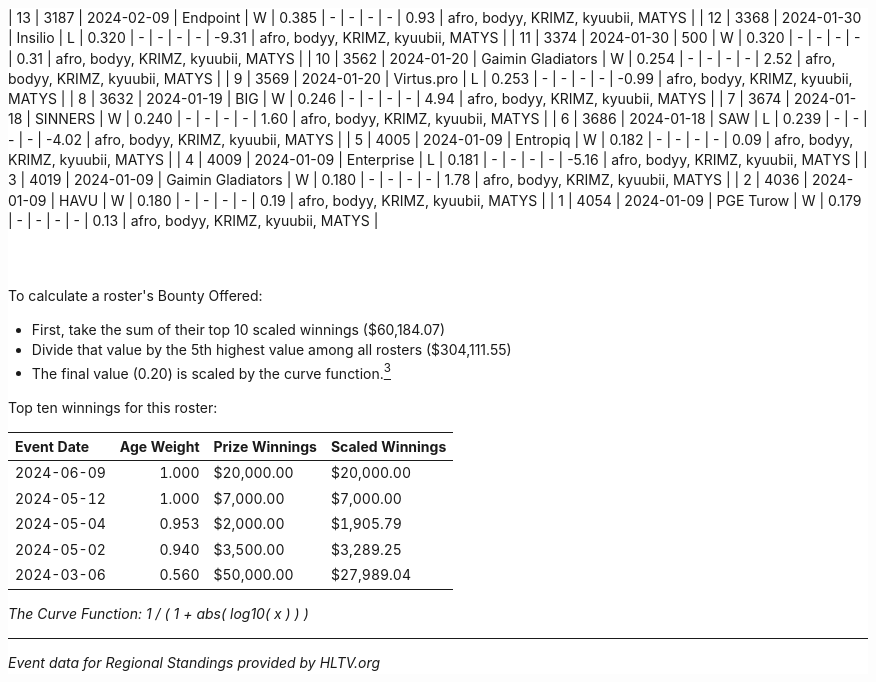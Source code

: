 |           13 |     3187 | 2024-02-09 | Endpoint          | W   | 0.385      | -            | -                | -                | -         |     0.93 | afro, bodyy, KRIMZ, kyuubii, MATYS |
|           12 |     3368 | 2024-01-30 | Insilio           | L   | 0.320      | -            | -                | -                | -         |    -9.31 | afro, bodyy, KRIMZ, kyuubii, MATYS |
|           11 |     3374 | 2024-01-30 | 500               | W   | 0.320      | -            | -                | -                | -         |     0.31 | afro, bodyy, KRIMZ, kyuubii, MATYS |
|           10 |     3562 | 2024-01-20 | Gaimin Gladiators | W   | 0.254      | -            | -                | -                | -         |     2.52 | afro, bodyy, KRIMZ, kyuubii, MATYS |
|            9 |     3569 | 2024-01-20 | Virtus.pro        | L   | 0.253      | -            | -                | -                | -         |    -0.99 | afro, bodyy, KRIMZ, kyuubii, MATYS |
|            8 |     3632 | 2024-01-19 | BIG               | W   | 0.246      | -            | -                | -                | -         |     4.94 | afro, bodyy, KRIMZ, kyuubii, MATYS |
|            7 |     3674 | 2024-01-18 | SINNERS           | W   | 0.240      | -            | -                | -                | -         |     1.60 | afro, bodyy, KRIMZ, kyuubii, MATYS |
|            6 |     3686 | 2024-01-18 | SAW               | L   | 0.239      | -            | -                | -                | -         |    -4.02 | afro, bodyy, KRIMZ, kyuubii, MATYS |
|            5 |     4005 | 2024-01-09 | Entropiq          | W   | 0.182      | -            | -                | -                | -         |     0.09 | afro, bodyy, KRIMZ, kyuubii, MATYS |
|            4 |     4009 | 2024-01-09 | Enterprise        | L   | 0.181      | -            | -                | -                | -         |    -5.16 | afro, bodyy, KRIMZ, kyuubii, MATYS |
|            3 |     4019 | 2024-01-09 | Gaimin Gladiators | W   | 0.180      | -            | -                | -                | -         |     1.78 | afro, bodyy, KRIMZ, kyuubii, MATYS |
|            2 |     4036 | 2024-01-09 | HAVU              | W   | 0.180      | -            | -                | -                | -         |     0.19 | afro, bodyy, KRIMZ, kyuubii, MATYS |
|            1 |     4054 | 2024-01-09 | PGE Turow         | W   | 0.179      | -            | -                | -                | -         |     0.13 | afro, bodyy, KRIMZ, kyuubii, MATYS |

<br />
<span id="table2"></span><br />
To calculate a roster's Bounty Offered:<br />

- First, take the sum of their top 10 scaled winnings ($60,184.07)
- Divide that value by the 5th highest value among all rosters ($304,111.55)
- The final value (0.20) is scaled by the curve function.[<sup>3</sup>](#curveFunction)

Top ten winnings for this roster:<br />

| Event Date | Age Weight | Prize Winnings | Scaled Winnings |
| :- | -: | :- | :- |
| 2024-06-09 |      1.000 | $20,000.00     | $20,000.00      |
| 2024-05-12 |      1.000 | $7,000.00      | $7,000.00       |
| 2024-05-04 |      0.953 | $2,000.00      | $1,905.79       |
| 2024-05-02 |      0.940 | $3,500.00      | $3,289.25       |
| 2024-03-06 |      0.560 | $50,000.00     | $27,989.04      |


<span id="curveFunction"></span>_The Curve Function: 1 / ( 1 + abs( log10( x ) ) )_<br />

---
_Event data for Regional Standings provided by HLTV.org_<br />
